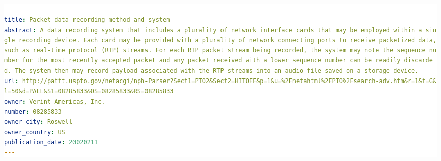 ```yaml
---
title: Packet data recording method and system
abstract: A data recording system that includes a plurality of network interface cards that may be employed within a single recording device. Each card may be provided with a plurality of network connecting ports to receive packetized data, such as real-time protocol (RTP) streams. For each RTP packet stream being recorded, the system may note the sequence number for the most recently accepted packet and any packet received with a lower sequence number can be readily discarded. The system then may record payload associated with the RTP streams into an audio file saved on a storage device.
url: http://patft.uspto.gov/netacgi/nph-Parser?Sect1=PTO2&Sect2=HITOFF&p=1&u=%2Fnetahtml%2FPTO%2Fsearch-adv.htm&r=1&f=G&l=50&d=PALL&S1=08285833&OS=08285833&RS=08285833
owner: Verint Americas, Inc.
number: 08285833
owner_city: Roswell
owner_country: US
publication_date: 20020211
---
```

